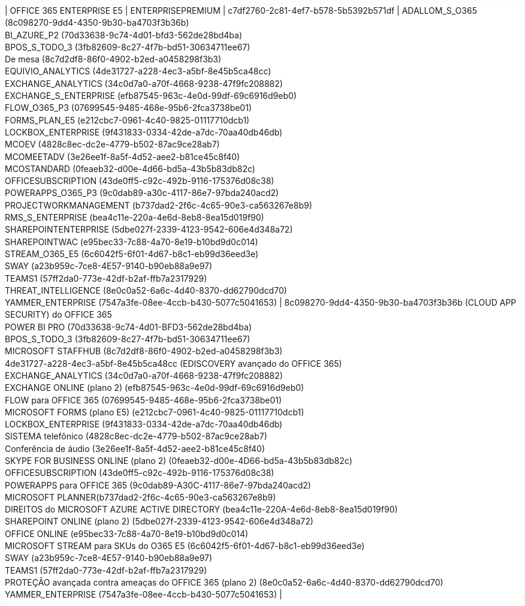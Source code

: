 | OFFICE 365 ENTERPRISE E5  | ENTERPRISEPREMIUM | c7df2760-2c81-4ef7-b578-5b5392b571df  | ADALLOM_S_O365 (8c098270-9dd4-4350-9b30-ba4703f3b36b)<br/>BI_AZURE_P2 (70d33638-9c74-4d01-bfd3-562de28bd4ba)<br/>BPOS_S_TODO_3 (3fb82609-8c27-4f7b-bd51-30634711ee67)<br/>De mesa (8c7d2df8-86f0-4902-b2ed-a0458298f3b3)<br/>EQUIVIO_ANALYTICS (4de31727-a228-4ec3-a5bf-8e45b5ca48cc)<br/>EXCHANGE_ANALYTICS (34c0d7a0-a70f-4668-9238-47f9fc208882)<br/>EXCHANGE_S_ENTERPRISE (efb87545-963c-4e0d-99df-69c6916d9eb0)<br/>FLOW_O365_P3 (07699545-9485-468e-95b6-2fca3738be01)<br/>FORMS_PLAN_E5 (e212cbc7-0961-4c40-9825-01117710dcb1)<br/>LOCKBOX_ENTERPRISE (9f431833-0334-42de-a7dc-70aa40db46db)<br/>MCOEV (4828c8ec-dc2e-4779-b502-87ac9ce28ab7)<br/>MCOMEETADV (3e26ee1f-8a5f-4d52-aee2-b81ce45c8f40)<br/>MCOSTANDARD (0feaeb32-d00e-4d66-bd5a-43b5b83db82c)<br/>OFFICESUBSCRIPTION (43de0ff5-c92c-492b-9116-175376d08c38)<br/>POWERAPPS_O365_P3 (9c0dab89-a30c-4117-86e7-97bda240acd2)<br/>PROJECTWORKMANAGEMENT (b737dad2-2f6c-4c65-90e3-ca563267e8b9)<br/>RMS_S_ENTERPRISE (bea4c11e-220a-4e6d-8eb8-8ea15d019f90)<br/>SHAREPOINTENTERPRISE (5dbe027f-2339-4123-9542-606e4d348a72)<br/>SHAREPOINTWAC (e95bec33-7c88-4a70-8e19-b10bd9d0c014)<br/>STREAM_O365_E5 (6c6042f5-6f01-4d67-b8c1-eb99d36eed3e)<br/>SWAY (a23b959c-7ce8-4E57-9140-b90eb88a9e97)<br/>TEAMS1 (57ff2da0-773e-42df-b2af-ffb7a2317929)<br/>THREAT_INTELLIGENCE (8e0c0a52-6a6c-4d40-8370-dd62790dcd70)<br/>YAMMER_ENTERPRISE (7547a3fe-08ee-4ccb-b430-5077c5041653) | 8c098270-9dd4-4350-9b30-ba4703f3b36b (CLOUD APP SECURITY) do OFFICE 365<br/>POWER BI PRO (70d33638-9c74-4d01-BFD3-562de28bd4ba)<br/>BPOS_S_TODO_3 (3fb82609-8c27-4f7b-bd51-30634711ee67)<br/>MICROSOFT STAFFHUB (8c7d2df8-86f0-4902-b2ed-a0458298f3b3)<br/>4de31727-a228-4ec3-a5bf-8e45b5ca48cc (EDISCOVERY avançado do OFFICE 365)<br/>EXCHANGE_ANALYTICS (34c0d7a0-a70f-4668-9238-47f9fc208882)<br/>EXCHANGE ONLINE (plano 2) (efb87545-963c-4e0d-99df-69c6916d9eb0)<br/>FLOW para OFFICE 365 (07699545-9485-468e-95b6-2fca3738be01)<br/>MICROSOFT FORMS (plano E5) (e212cbc7-0961-4c40-9825-01117710dcb1)<br/>LOCKBOX_ENTERPRISE (9f431833-0334-42de-a7dc-70aa40db46db)<br/>SISTEMA telefônico (4828c8ec-dc2e-4779-b502-87ac9ce28ab7)<br/>Conferência de áudio (3e26ee1f-8a5f-4d52-aee2-b81ce45c8f40)<br/>SKYPE FOR BUSINESS ONLINE (plano 2) (0feaeb32-d00e-4D66-bd5a-43b5b83db82c)<br/>OFFICESUBSCRIPTION (43de0ff5-c92c-492b-9116-175376d08c38)<br/>POWERAPPS para OFFICE 365 (9c0dab89-A30C-4117-86e7-97bda240acd2)<br/>MICROSOFT PLANNER(b737dad2-2f6c-4c65-90e3-ca563267e8b9)<br/>DIREITOS do MICROSOFT AZURE ACTIVE DIRECTORY (bea4c11e-220A-4e6d-8eb8-8ea15d019f90)<br/>SHAREPOINT ONLINE (plano 2) (5dbe027f-2339-4123-9542-606e4d348a72)<br/>OFFICE ONLINE (e95bec33-7c88-4a70-8e19-b10bd9d0c014)<br/>MICROSOFT STREAM para SKUs do O365 E5 (6c6042f5-6f01-4d67-b8c1-eb99d36eed3e)<br/>SWAY (a23b959c-7ce8-4E57-9140-b90eb88a9e97)<br/>TEAMS1 (57ff2da0-773e-42df-b2af-ffb7a2317929)<br/>PROTEÇÃO avançada contra ameaças do OFFICE 365 (plano 2) (8e0c0a52-6a6c-4d40-8370-dd62790dcd70)<br/>YAMMER_ENTERPRISE (7547a3fe-08ee-4ccb-b430-5077c5041653) |